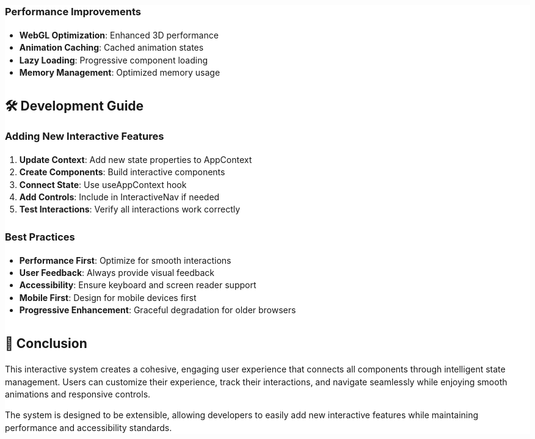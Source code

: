 ### Performance Improvements
- **WebGL Optimization**: Enhanced 3D performance
- **Animation Caching**: Cached animation states
- **Lazy Loading**: Progressive component loading
- **Memory Management**: Optimized memory usage

## 🛠️ Development Guide

### Adding New Interactive Features
1. **Update Context**: Add new state properties to AppContext
2. **Create Components**: Build interactive components
3. **Connect State**: Use useAppContext hook
4. **Add Controls**: Include in InteractiveNav if needed
5. **Test Interactions**: Verify all interactions work correctly

### Best Practices
- **Performance First**: Optimize for smooth interactions
- **User Feedback**: Always provide visual feedback
- **Accessibility**: Ensure keyboard and screen reader support
- **Mobile First**: Design for mobile devices first
- **Progressive Enhancement**: Graceful degradation for older browsers

## 🎉 Conclusion

This interactive system creates a cohesive, engaging user experience that connects all components through intelligent state management. Users can customize their experience, track their interactions, and navigate seamlessly while enjoying smooth animations and responsive controls.

The system is designed to be extensible, allowing developers to easily add new interactive features while maintaining performance and accessibility standards.
